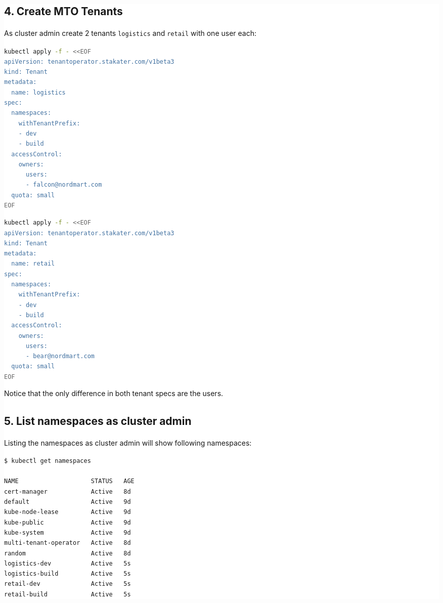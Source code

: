 ## 4. Create MTO Tenants

As cluster admin create 2 tenants `logistics` and `retail` with one user each:

```sh
kubectl apply -f - <<EOF
apiVersion: tenantoperator.stakater.com/v1beta3
kind: Tenant
metadata:
  name: logistics
spec:
  namespaces:
    withTenantPrefix:
    - dev
    - build
  accessControl:
    owners:
      users:
      - falcon@nordmart.com
  quota: small
EOF
```

```sh
kubectl apply -f - <<EOF
apiVersion: tenantoperator.stakater.com/v1beta3
kind: Tenant
metadata:
  name: retail
spec:
  namespaces:
    withTenantPrefix:
    - dev
    - build
  accessControl:
    owners:
      users:
      - bear@nordmart.com
  quota: small
EOF
```

Notice that the only difference in both tenant specs are the users.

## 5. List namespaces as cluster admin

Listing the namespaces as cluster admin will show following namespaces:

```sh
$ kubectl get namespaces

NAME                    STATUS   AGE
cert-manager            Active   8d
default                 Active   9d
kube-node-lease         Active   9d
kube-public             Active   9d
kube-system             Active   9d
multi-tenant-operator   Active   8d
random                  Active   8d
logistics-dev           Active   5s
logistics-build         Active   5s
retail-dev              Active   5s
retail-build            Active   5s
```
